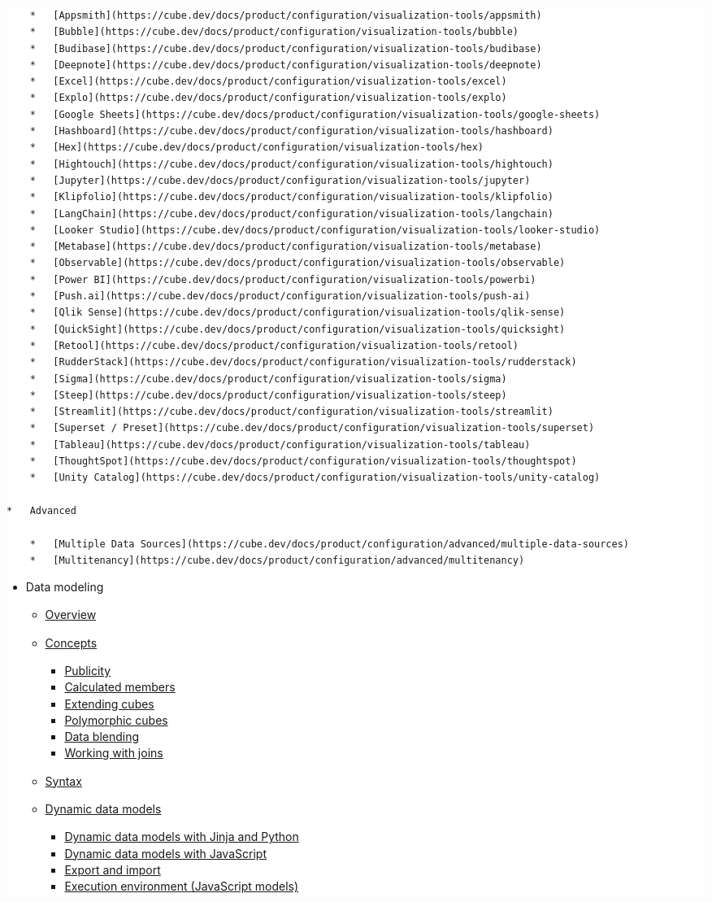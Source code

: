         *   [Appsmith](https://cube.dev/docs/product/configuration/visualization-tools/appsmith)
        *   [Bubble](https://cube.dev/docs/product/configuration/visualization-tools/bubble)
        *   [Budibase](https://cube.dev/docs/product/configuration/visualization-tools/budibase)
        *   [Deepnote](https://cube.dev/docs/product/configuration/visualization-tools/deepnote)
        *   [Excel](https://cube.dev/docs/product/configuration/visualization-tools/excel)
        *   [Explo](https://cube.dev/docs/product/configuration/visualization-tools/explo)
        *   [Google Sheets](https://cube.dev/docs/product/configuration/visualization-tools/google-sheets)
        *   [Hashboard](https://cube.dev/docs/product/configuration/visualization-tools/hashboard)
        *   [Hex](https://cube.dev/docs/product/configuration/visualization-tools/hex)
        *   [Hightouch](https://cube.dev/docs/product/configuration/visualization-tools/hightouch)
        *   [Jupyter](https://cube.dev/docs/product/configuration/visualization-tools/jupyter)
        *   [Klipfolio](https://cube.dev/docs/product/configuration/visualization-tools/klipfolio)
        *   [LangChain](https://cube.dev/docs/product/configuration/visualization-tools/langchain)
        *   [Looker Studio](https://cube.dev/docs/product/configuration/visualization-tools/looker-studio)
        *   [Metabase](https://cube.dev/docs/product/configuration/visualization-tools/metabase)
        *   [Observable](https://cube.dev/docs/product/configuration/visualization-tools/observable)
        *   [Power BI](https://cube.dev/docs/product/configuration/visualization-tools/powerbi)
        *   [Push.ai](https://cube.dev/docs/product/configuration/visualization-tools/push-ai)
        *   [Qlik Sense](https://cube.dev/docs/product/configuration/visualization-tools/qlik-sense)
        *   [QuickSight](https://cube.dev/docs/product/configuration/visualization-tools/quicksight)
        *   [Retool](https://cube.dev/docs/product/configuration/visualization-tools/retool)
        *   [RudderStack](https://cube.dev/docs/product/configuration/visualization-tools/rudderstack)
        *   [Sigma](https://cube.dev/docs/product/configuration/visualization-tools/sigma)
        *   [Steep](https://cube.dev/docs/product/configuration/visualization-tools/steep)
        *   [Streamlit](https://cube.dev/docs/product/configuration/visualization-tools/streamlit)
        *   [Superset / Preset](https://cube.dev/docs/product/configuration/visualization-tools/superset)
        *   [Tableau](https://cube.dev/docs/product/configuration/visualization-tools/tableau)
        *   [ThoughtSpot](https://cube.dev/docs/product/configuration/visualization-tools/thoughtspot)
        *   [Unity Catalog](https://cube.dev/docs/product/configuration/visualization-tools/unity-catalog)
        
    *   Advanced
        
        *   [Multiple Data Sources](https://cube.dev/docs/product/configuration/advanced/multiple-data-sources)
        *   [Multitenancy](https://cube.dev/docs/product/configuration/advanced/multitenancy)
        
    
*   Data modeling
    
    *   [Overview](https://cube.dev/docs/product/data-modeling/overview)
    *   [Concepts](https://cube.dev/docs/product/data-modeling/concepts)
        
        *   [Publicity](https://cube.dev/docs/product/data-modeling/concepts/publicity)
        *   [Calculated members](https://cube.dev/docs/product/data-modeling/concepts/calculated-members)
        *   [Extending cubes](https://cube.dev/docs/product/data-modeling/concepts/code-reusability-extending-cubes)
        *   [Polymorphic cubes](https://cube.dev/docs/product/data-modeling/concepts/polymorphic-cubes)
        *   [Data blending](https://cube.dev/docs/product/data-modeling/concepts/data-blending)
        *   [Working with joins](https://cube.dev/docs/product/data-modeling/concepts/working-with-joins)
        
    *   [Syntax](https://cube.dev/docs/product/data-modeling/syntax)
    *   [Dynamic data models](https://cube.dev/docs/product/data-modeling/dynamic)
        
        *   [Dynamic data models with Jinja and Python](https://cube.dev/docs/product/data-modeling/dynamic/jinja)
        *   [Dynamic data models with JavaScript](https://cube.dev/docs/product/data-modeling/dynamic/javascript)
        *   [Export and import](https://cube.dev/docs/product/data-modeling/dynamic/code-reusability-export-and-import)
        *   [Execution environment (JavaScript models)](https://cube.dev/docs/product/data-modeling/dynamic/schema-execution-environment)
        